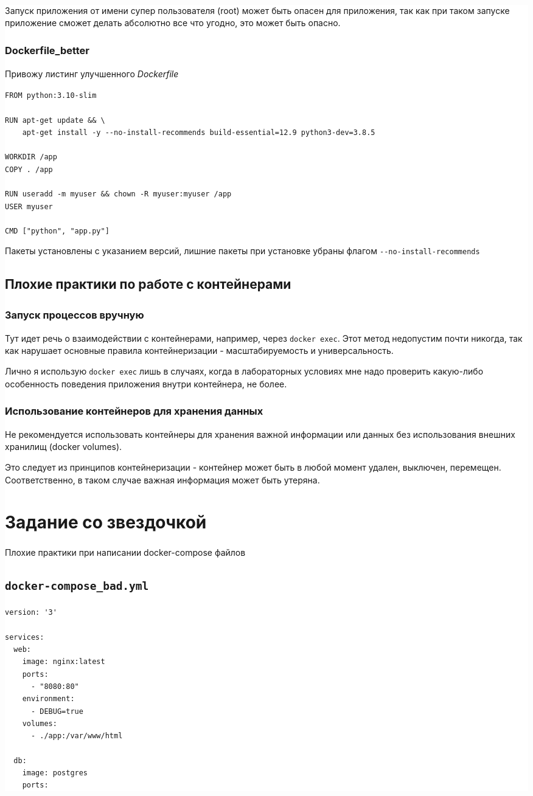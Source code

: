 Запуск приложения от имени супер пользователя (root) может быть опасен для приложения, так как при таком запуске приложение сможет делать абсолютно все что угодно, это может быть опасно.

### Dockerfile_better

Привожу листинг улучшенного *Dockerfile*

```
FROM python:3.10-slim

RUN apt-get update && \
    apt-get install -y --no-install-recommends build-essential=12.9 python3-dev=3.8.5

WORKDIR /app
COPY . /app

RUN useradd -m myuser && chown -R myuser:myuser /app
USER myuser

CMD ["python", "app.py"]
```

Пакеты установлены с указанием версий, лишние пакеты при установке убраны флагом `--no-install-recommends`

## Плохие практики по работе с контейнерами

### Запуск процессов вручную

Тут идет речь о взаимодействии с контейнерами, например, через `docker exeс`. Этот метод недопустим почти никогда, так как нарушает основные правила контейнеризации - масштабируемость и универсальность.

Лично я использую `docker exec` лишь в случаях, когда в лабораторных условиях мне надо проверить какую-либо особенность поведения приложения внутри контейнера, не более.

### Использование контейнеров для хранения данных

Не рекомендуется использовать контейнеры для хранения важной информации или данных без использования внешних хранилищ (docker volumes).

Это следует из принципов контейнеризации - контейнер может быть в любой момент удален, выключен, перемещен. Соответственно, в таком случае важная информация может быть утеряна.

# Задание со звездочкой

Плохие практики при написании docker-compose файлов

## `docker-compose_bad.yml`
```
version: '3'

services:
  web:
    image: nginx:latest
    ports:
      - "8080:80"
    environment:
      - DEBUG=true
    volumes:
      - ./app:/var/www/html

  db:
    image: postgres
    ports:
```